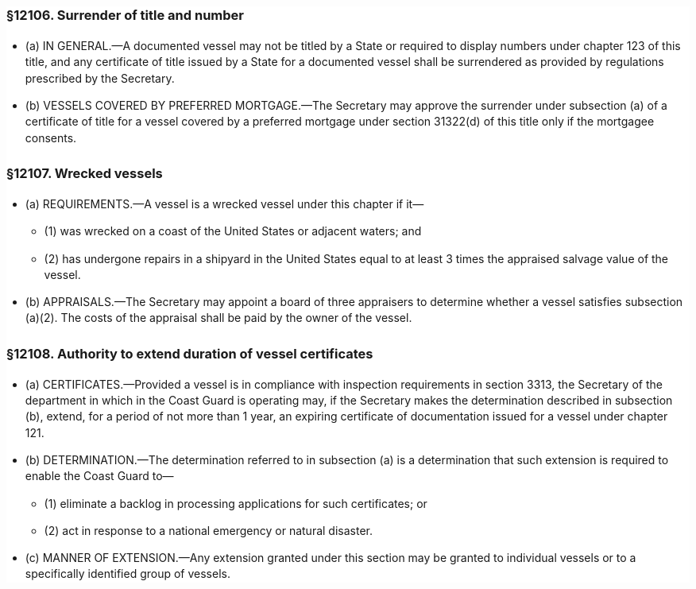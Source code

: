 ### §12106. Surrender of title and number
* (a) IN GENERAL.—A documented vessel may not be titled by a State or required to display numbers under chapter 123 of this title, and any certificate of title issued by a State for a documented vessel shall be surrendered as provided by regulations prescribed by the Secretary.

* (b) VESSELS COVERED BY PREFERRED MORTGAGE.—The Secretary may approve the surrender under subsection (a) of a certificate of title for a vessel covered by a preferred mortgage under section 31322(d) of this title only if the mortgagee consents.

### §12107. Wrecked vessels
* (a) REQUIREMENTS.—A vessel is a wrecked vessel under this chapter if it—

  * (1) was wrecked on a coast of the United States or adjacent waters; and

  * (2) has undergone repairs in a shipyard in the United States equal to at least 3 times the appraised salvage value of the vessel.


* (b) APPRAISALS.—The Secretary may appoint a board of three appraisers to determine whether a vessel satisfies subsection (a)(2). The costs of the appraisal shall be paid by the owner of the vessel.

### §12108. Authority to extend duration of vessel certificates
* (a) CERTIFICATES.—Provided a vessel is in compliance with inspection requirements in section 3313, the Secretary of the department in which in the Coast Guard is operating may, if the Secretary makes the determination described in subsection (b), extend, for a period of not more than 1 year, an expiring certificate of documentation issued for a vessel under chapter 121.

* (b) DETERMINATION.—The determination referred to in subsection (a) is a determination that such extension is required to enable the Coast Guard to—

  * (1) eliminate a backlog in processing applications for such certificates; or

  * (2) act in response to a national emergency or natural disaster.


* (c) MANNER OF EXTENSION.—Any extension granted under this section may be granted to individual vessels or to a specifically identified group of vessels.